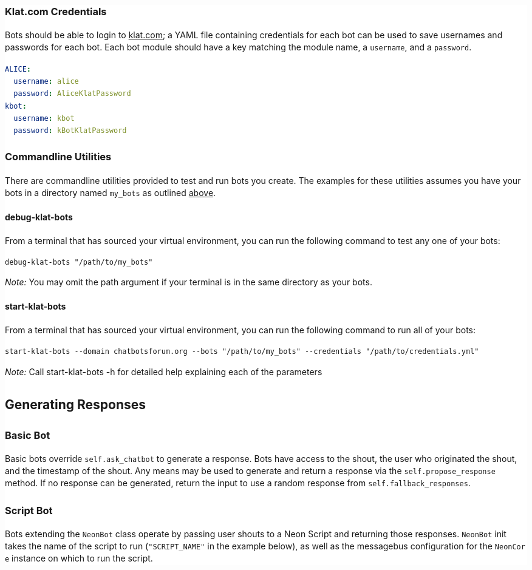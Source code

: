 ### Klat.com Credentials
Bots should be able to login to [klat.com](https://klat.com); a YAML file containing credentials for each bot can be used
to save usernames and passwords for each bot. Each bot module should have a key matching the module name, a `username`,
and a `password`.

```yaml
ALICE:
  username: alice
  password: AliceKlatPassword
kbot:
  username: kbot
  password: kBotKlatPassword
```

### Commandline Utilities
There are commandline utilities provided to test and run bots you create. The examples for these utilities assumes you
have your bots in a directory named `my_bots` as outlined [above](#organizing-your-bots).

#### debug-klat-bots
From a terminal that has sourced your virtual environment, you can run the following command to test any one of your bots:

```shell script
debug-klat-bots "/path/to/my_bots"
```
*Note:* You may omit the path argument if your terminal is in the same directory as your bots.

#### start-klat-bots
From a terminal that has sourced your virtual environment, you can run the following command to run all of your bots:

```shell script
start-klat-bots --domain chatbotsforum.org --bots "/path/to/my_bots" --credentials "/path/to/credentials.yml"
```
*Note:* Call start-klat-bots -h for detailed help explaining each of the parameters

## Generating Responses
### Basic Bot
Basic bots override `self.ask_chatbot` to generate a response. Bots have access to the shout, the user who originated 
the shout, and the timestamp of the shout. Any means may be used to generate and return a response via 
the `self.propose_response` method. If no response can be generated, return the input to use a random response from 
`self.fallback_responses`.

### Script Bot
Bots extending the `NeonBot` class operate by passing user shouts to a Neon Script and returning those responses.
`NeonBot` init takes the name of the script to run (`"SCRIPT_NAME"` in the example below), 
as well as the messagebus configuration for the `NeonCore` instance on which to run the script.
